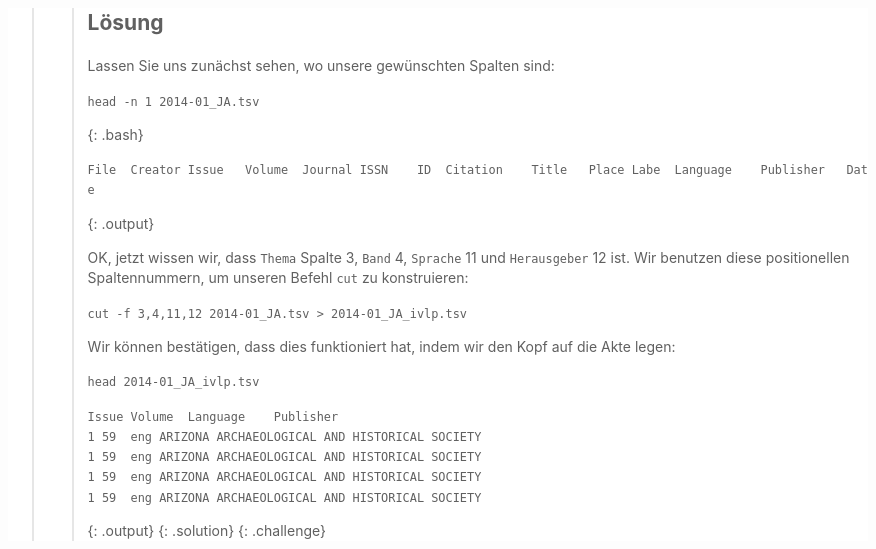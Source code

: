 >> ## Lösung
>> Lassen Sie uns zunächst sehen, wo unsere gewünschten Spalten sind:
>>
>>~~~
>> head -n 1 2014-01_JA.tsv
>>~~~
>>{: .bash}
>>
>>~~~
>>File	Creator	Issue	Volume	Journal	ISSN	ID	Citation	Title	Place Labe	Language	Publisher	Date
>>~~~
>>{: .output}
>>
>>OK, jetzt wissen wir, dass `Thema` Spalte 3, `Band` 4, `Sprache` 11 und `Herausgeber` 12 ist.
>> Wir benutzen diese positionellen Spaltennummern, um unseren Befehl `cut` zu konstruieren:
>>```
>> cut -f 3,4,11,12 2014-01_JA.tsv > 2014-01_JA_ivlp.tsv
>>```
>> Wir können bestätigen, dass dies funktioniert hat, indem wir den Kopf auf die Akte legen:
>>```
>>head 2014-01_JA_ivlp.tsv
>>```
>>~~~
>>Issue	Volume	Language	Publisher
>>1	59	eng	ARIZONA ARCHAEOLOGICAL AND HISTORICAL SOCIETY
>>1	59	eng	ARIZONA ARCHAEOLOGICAL AND HISTORICAL SOCIETY
>>1	59	eng	ARIZONA ARCHAEOLOGICAL AND HISTORICAL SOCIETY
>>1	59	eng	ARIZONA ARCHAEOLOGICAL AND HISTORICAL SOCIETY
>>~~~
>>{: .output}
> {: .solution}
{: .challenge}
